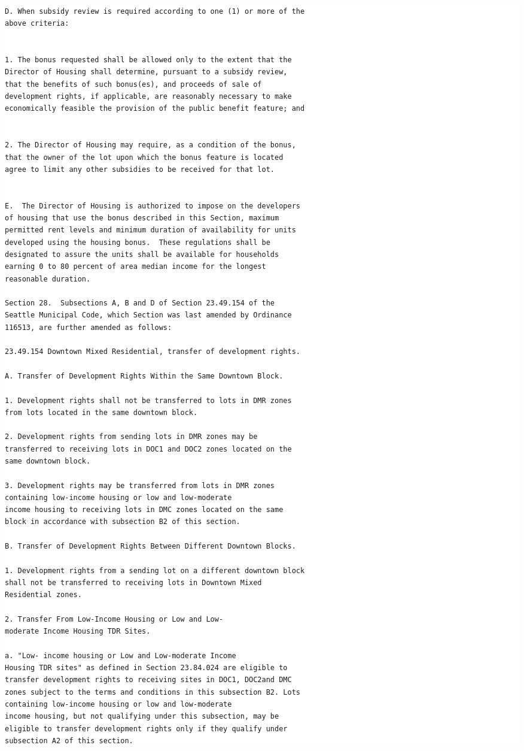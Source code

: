     D. When subsidy review is required according to one (1) or more of the  
    above criteria:  
  
  
    1. The bonus requested shall be allowed only to the extent that the  
    Director of Housing shall determine, pursuant to a subsidy review,  
    that the benefits of such bonus(es), and proceeds of sale of  
    development rights, if applicable, are reasonably necessary to make  
    economically feasible the provision of the public benefit feature; and  
  
  
    2. The Director of Housing may require, as a condition of the bonus,  
    that the owner of the lot upon which the bonus feature is located  
    agree to limit any other subsidies to be received for that lot.  
  
  
    E.  The Director of Housing is authorized to impose on the developers  
    of housing that use the bonus described in this Section, maximum  
    permitted rent levels and minimum duration of availability for units  
    developed using the housing bonus.  These regulations shall be  
    designated to assure the units shall be available for households  
    earning 0 to 80 percent of area median income for the longest  
    reasonable duration.   
  
    Section 28.  Subsections A, B and D of Section 23.49.154 of the  
    Seattle Municipal Code, which Section was last amended by Ordinance  
    116513, are further amended as follows:  
  
    23.49.154 Downtown Mixed Residential, transfer of development rights.  
  
    A. Transfer of Development Rights Within the Same Downtown Block.  
  
    1. Development rights shall not be transferred to lots in DMR zones  
    from lots located in the same downtown block.  
  
    2. Development rights from sending lots in DMR zones may be  
    transferred to receiving lots in DOC1 and DOC2 zones located on the  
    same downtown block.  
  
    3. Development rights may be transferred from lots in DMR zones  
    containing low-income housing or low and low-moderate  
    income housing to receiving lots in DMC zones located on the same  
    block in accordance with subsection B2 of this section.  
  
    B. Transfer of Development Rights Between Different Downtown Blocks.  
  
    1. Development rights from a sending lot on a different downtown block  
    shall not be transferred to receiving lots in Downtown Mixed  
    Residential zones.  
  
    2. Transfer From Low-Income Housing or Low and Low-  
    moderate Income Housing TDR Sites.  
  
    a. "Low- income housing or Low and Low-moderate Income  
    Housing TDR sites" as defined in Section 23.84.024 are eligible to  
    transfer development rights to receiving sites in DOC1, DOC2and DMC  
    zones subject to the terms and conditions in this subsection B2. Lots  
    containing low-income housing or low and low-moderate  
    income housing, but not qualifying under this subsection, may be  
    eligible to transfer development rights only if they qualify under  
    subsection A2 of this section.  
  